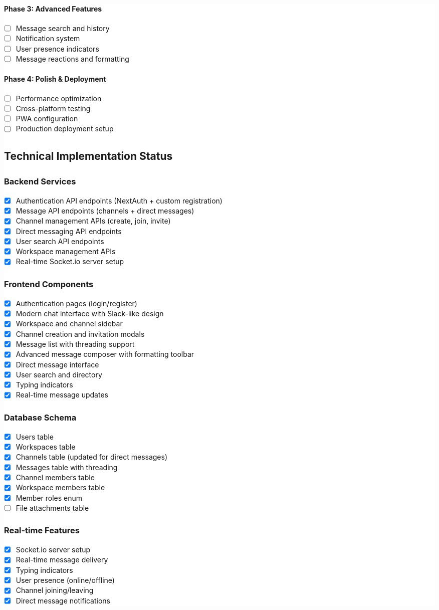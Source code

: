 #### Phase 3: Advanced Features
- [ ] Message search and history
- [ ] Notification system
- [ ] User presence indicators
- [ ] Message reactions and formatting

#### Phase 4: Polish & Deployment
- [ ] Performance optimization
- [ ] Cross-platform testing
- [ ] PWA configuration
- [ ] Production deployment setup

## Technical Implementation Status

### Backend Services
- [x] Authentication API endpoints (NextAuth + custom registration)
- [x] Message API endpoints (channels + direct messages)
- [x] Channel management APIs (create, join, invite)
- [x] Direct messaging API endpoints
- [x] User search API endpoints
- [x] Workspace management APIs
- [x] Real-time Socket.io server setup

### Frontend Components
- [x] Authentication pages (login/register) 
- [x] Modern chat interface with Slack-like design
- [x] Workspace and channel sidebar
- [x] Channel creation and invitation modals
- [x] Message list with threading support
- [x] Advanced message composer with formatting toolbar
- [x] Direct message interface
- [x] User search and directory
- [x] Typing indicators
- [x] Real-time message updates

### Database Schema
- [x] Users table
- [x] Workspaces table
- [x] Channels table (updated for direct messages)
- [x] Messages table with threading
- [x] Channel members table
- [x] Workspace members table
- [x] Member roles enum
- [ ] File attachments table

### Real-time Features
- [x] Socket.io server setup
- [x] Real-time message delivery
- [x] Typing indicators
- [x] User presence (online/offline)
- [x] Channel joining/leaving
- [x] Direct message notifications
